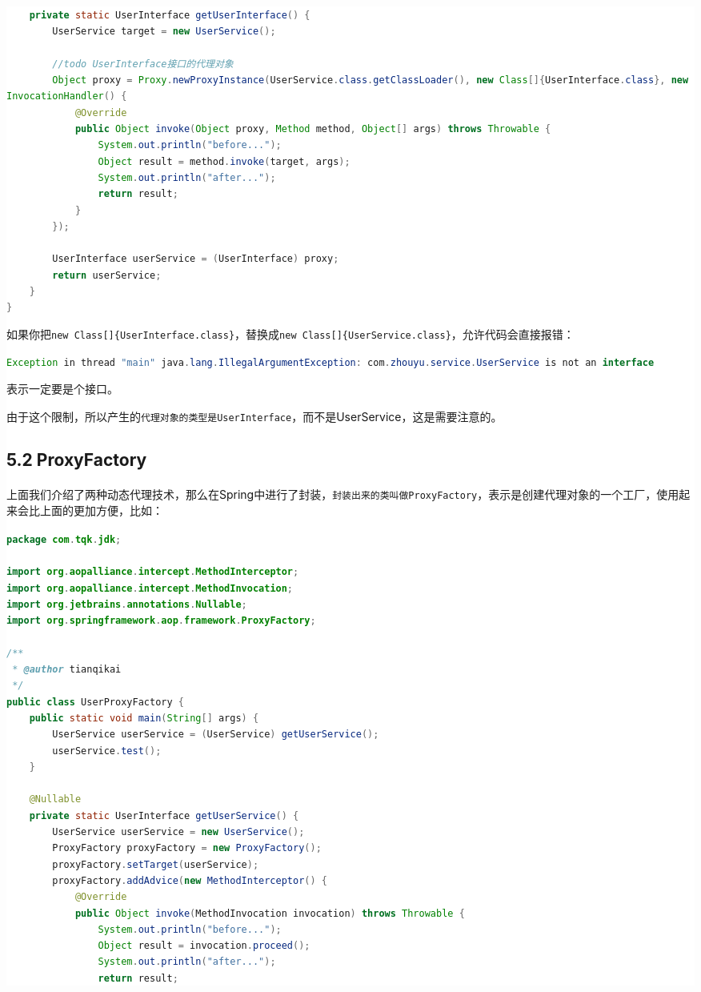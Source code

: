 ```java
	private static UserInterface getUserInterface() {
		UserService target = new UserService();

		//todo UserInterface接口的代理对象
		Object proxy = Proxy.newProxyInstance(UserService.class.getClassLoader(), new Class[]{UserInterface.class}, new InvocationHandler() {
			@Override
			public Object invoke(Object proxy, Method method, Object[] args) throws Throwable {
				System.out.println("before...");
				Object result = method.invoke(target, args);
				System.out.println("after...");
				return result;
			}
		});

		UserInterface userService = (UserInterface) proxy;
		return userService;
	}
}

```

如果你把`new Class[]{UserInterface.class}`，替换成`new Class[]{UserService.class}`，允许代码会直接报错：
```java
Exception in thread "main" java.lang.IllegalArgumentException: com.zhouyu.service.UserService is not an interface
```

表示一定要是个接口。

由于这个限制，所以产生的`代理对象的类型是UserInterface`，而不是UserService，这是需要注意的。


## 5.2 ProxyFactory

上面我们介绍了两种动态代理技术，那么在Spring中进行了封装，`封装出来的类叫做ProxyFactory`，表示是创建代理对象的一个工厂，使用起来会比上面的更加方便，比如：

```java
package com.tqk.jdk;

import org.aopalliance.intercept.MethodInterceptor;
import org.aopalliance.intercept.MethodInvocation;
import org.jetbrains.annotations.Nullable;
import org.springframework.aop.framework.ProxyFactory;

/**
 * @author tianqikai
 */
public class UserProxyFactory {
	public static void main(String[] args) {
		UserService userService = (UserService) getUserService();
		userService.test();
	}

	@Nullable
	private static UserInterface getUserService() {
		UserService userService = new UserService();
		ProxyFactory proxyFactory = new ProxyFactory();
		proxyFactory.setTarget(userService);
		proxyFactory.addAdvice(new MethodInterceptor() {
			@Override
			public Object invoke(MethodInvocation invocation) throws Throwable {
				System.out.println("before...");
				Object result = invocation.proceed();
				System.out.println("after...");
				return result;
```